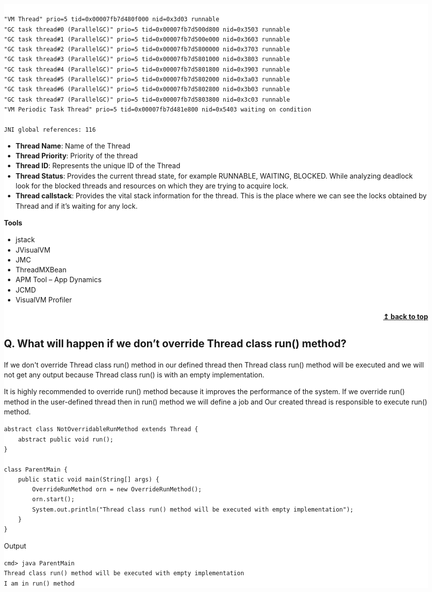 ```

"VM Thread" prio=5 tid=0x00007fb7d480f000 nid=0x3d03 runnable 
"GC task thread#0 (ParallelGC)" prio=5 tid=0x00007fb7d500d800 nid=0x3503 runnable 
"GC task thread#1 (ParallelGC)" prio=5 tid=0x00007fb7d500e000 nid=0x3603 runnable 
"GC task thread#2 (ParallelGC)" prio=5 tid=0x00007fb7d5800000 nid=0x3703 runnable 
"GC task thread#3 (ParallelGC)" prio=5 tid=0x00007fb7d5801000 nid=0x3803 runnable 
"GC task thread#4 (ParallelGC)" prio=5 tid=0x00007fb7d5801800 nid=0x3903 runnable 
"GC task thread#5 (ParallelGC)" prio=5 tid=0x00007fb7d5802000 nid=0x3a03 runnable 
"GC task thread#6 (ParallelGC)" prio=5 tid=0x00007fb7d5802800 nid=0x3b03 runnable 
"GC task thread#7 (ParallelGC)" prio=5 tid=0x00007fb7d5803800 nid=0x3c03 runnable 
"VM Periodic Task Thread" prio=5 tid=0x00007fb7d481e800 nid=0x5403 waiting on condition 

JNI global references: 116
```
* **Thread Name**: Name of the Thread
* **Thread Priority**: Priority of the thread
* **Thread ID**: Represents the unique ID of the Thread
* **Thread Status**: Provides the current thread state, for example RUNNABLE, WAITING, BLOCKED. While analyzing deadlock look for the blocked threads and resources on which they are trying to acquire lock.
* **Thread callstack**: Provides the vital stack information for the thread. This is the place where we can see the locks obtained by Thread and if it’s waiting for any lock.

**Tools**  

* jstack
* JVisualVM
* JMC
* ThreadMXBean
* APM Tool – App Dynamics
* JCMD
* VisualVM Profiler  
<div align="right">
    <b><a href="#">↥ back to top</a></b>
</div>

## Q. What will happen if we don’t override Thread class run() method?
If we don't override Thread class run() method in our defined thread then Thread class run() method will be executed and we will not get any output because Thread class run() is with an empty implementation.

It is highly recommended to override run() method because it improves the performance of the system. If we override run() method in the user-defined thread then in run() method we will define a job and Our created thread is responsible to execute run() method.
```
abstract class NotOverridableRunMethod extends Thread {
	abstract public void run();
}

class ParentMain {
	public static void main(String[] args) {
		OverrideRunMethod orn = new OverrideRunMethod();
		orn.start();
		System.out.println("Thread class run() method will be executed with empty implementation");
	}
}
```
Output
```
cmd> java ParentMain
Thread class run() method will be executed with empty implementation
I am in run() method 
```
